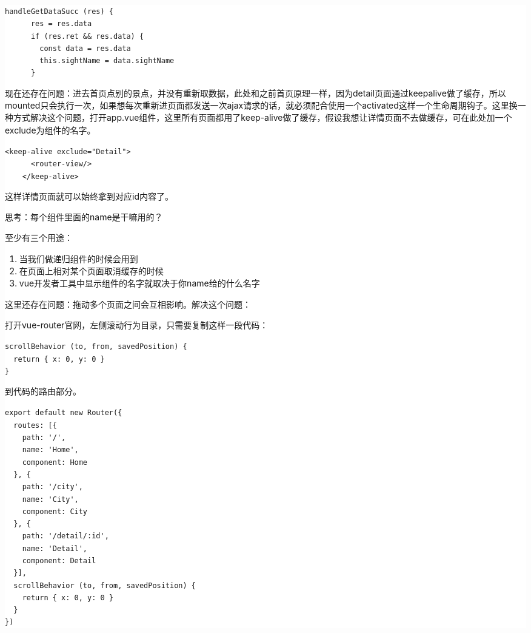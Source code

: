 ```
handleGetDataSucc (res) {
      res = res.data
      if (res.ret && res.data) {
        const data = res.data
        this.sightName = data.sightName
      }

```

现在还存在问题：进去首页点别的景点，并没有重新取数据，此处和之前首页原理一样，因为detail页面通过keepalive做了缓存，所以mounted只会执行一次，如果想每次重新进页面都发送一次ajax请求的话，就必须配合使用一个activated这样一个生命周期钩子。这里换一种方式解决这个问题，打开app.vue组件，这里所有页面都用了keep-alive做了缓存，假设我想让详情页面不去做缓存，可在此处加一个exclude为组件的名字。

```
<keep-alive exclude="Detail">
      <router-view/>
    </keep-alive>

```

这样详情页面就可以始终拿到对应id内容了。

思考：每个组件里面的name是干嘛用的？

至少有三个用途：

1. 当我们做递归组件的时候会用到
2. 在页面上相对某个页面取消缓存的时候
3. vue开发者工具中显示组件的名字就取决于你name给的什么名字

这里还存在问题：拖动多个页面之间会互相影响。解决这个问题：

打开vue-router官网，左侧滚动行为目录，只需要复制这样一段代码：

```
scrollBehavior (to, from, savedPosition) {
  return { x: 0, y: 0 }
}

```

到代码的路由部分。

```
export default new Router({
  routes: [{
    path: '/',
    name: 'Home',
    component: Home
  }, {
    path: '/city',
    name: 'City',
    component: City
  }, {
    path: '/detail/:id',
    name: 'Detail',
    component: Detail
  }],
  scrollBehavior (to, from, savedPosition) {
    return { x: 0, y: 0 }
  }
})

```
